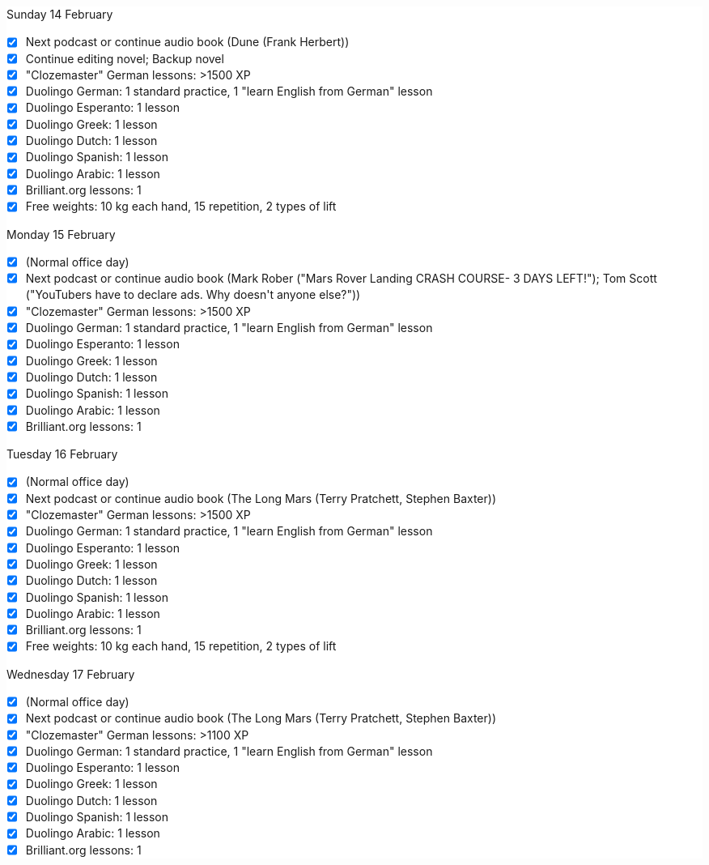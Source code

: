 Sunday 14 February

- [x] Next podcast or continue audio book (Dune (Frank Herbert))
- [x] Continue editing novel; Backup novel
- [x] "Clozemaster" German lessons: >1500 XP
- [x] Duolingo German: 1 standard practice, 1 "learn English from German" lesson
- [x] Duolingo Esperanto: 1 lesson
- [x] Duolingo Greek: 1 lesson
- [x] Duolingo Dutch: 1 lesson
- [x] Duolingo Spanish: 1 lesson
- [x] Duolingo Arabic: 1 lesson
- [x] Brilliant.org lessons: 1
- [x] Free weights: 10 kg each hand, 15 repetition, 2 types of lift

Monday 15 February

- [x] (Normal office day)
- [x] Next podcast or continue audio book (Mark Rober ("Mars Rover Landing CRASH COURSE- 3 DAYS LEFT!"); Tom Scott ("YouTubers have to declare ads. Why doesn't anyone else?"))
- [x] "Clozemaster" German lessons: >1500 XP
- [x] Duolingo German: 1 standard practice, 1 "learn English from German" lesson
- [x] Duolingo Esperanto: 1 lesson
- [x] Duolingo Greek: 1 lesson
- [x] Duolingo Dutch: 1 lesson
- [x] Duolingo Spanish: 1 lesson
- [x] Duolingo Arabic: 1 lesson
- [x] Brilliant.org lessons: 1

Tuesday 16 February

- [x] (Normal office day)
- [x] Next podcast or continue audio book (The Long Mars (Terry Pratchett, Stephen Baxter))
- [x] "Clozemaster" German lessons: >1500 XP
- [x] Duolingo German: 1 standard practice, 1 "learn English from German" lesson
- [x] Duolingo Esperanto: 1 lesson
- [x] Duolingo Greek: 1 lesson
- [x] Duolingo Dutch: 1 lesson
- [x] Duolingo Spanish: 1 lesson
- [x] Duolingo Arabic: 1 lesson
- [x] Brilliant.org lessons: 1
- [x] Free weights: 10 kg each hand, 15 repetition, 2 types of lift

Wednesday 17 February

- [x] (Normal office day)
- [x] Next podcast or continue audio book (The Long Mars (Terry Pratchett, Stephen Baxter))
- [x] "Clozemaster" German lessons: >1100 XP
- [x] Duolingo German: 1 standard practice, 1 "learn English from German" lesson
- [x] Duolingo Esperanto: 1 lesson
- [x] Duolingo Greek: 1 lesson
- [x] Duolingo Dutch: 1 lesson
- [x] Duolingo Spanish: 1 lesson
- [x] Duolingo Arabic: 1 lesson
- [x] Brilliant.org lessons: 1
